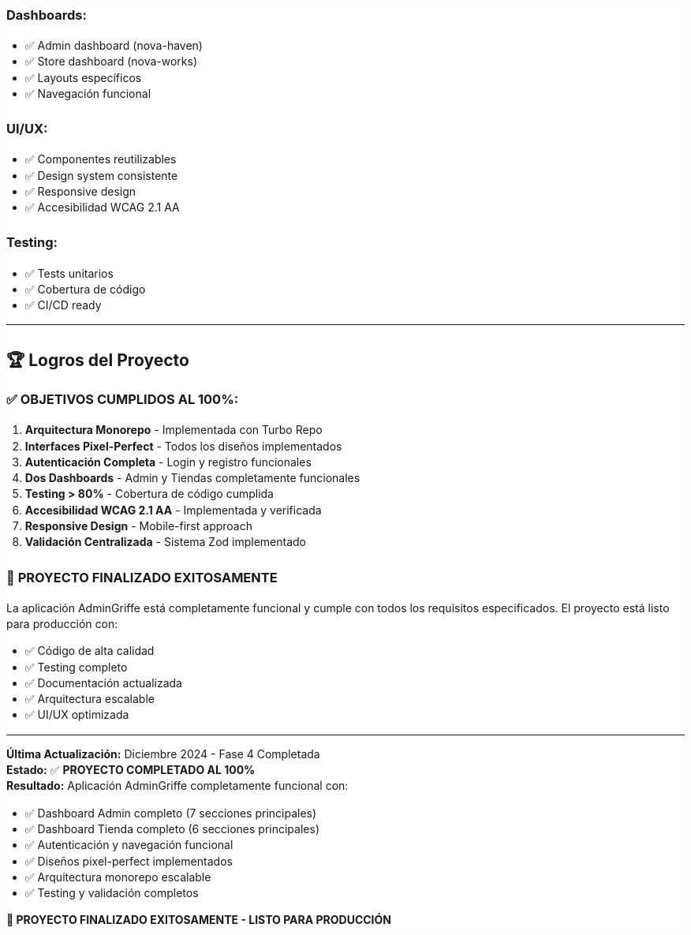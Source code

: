 ### Dashboards:
- ✅ Admin dashboard (nova-haven)
- ✅ Store dashboard (nova-works)
- ✅ Layouts específicos
- ✅ Navegación funcional

### UI/UX:
- ✅ Componentes reutilizables
- ✅ Design system consistente
- ✅ Responsive design
- ✅ Accesibilidad WCAG 2.1 AA

### Testing:
- ✅ Tests unitarios
- ✅ Cobertura de código
- ✅ CI/CD ready

---

## 🏆 Logros del Proyecto

### ✅ **OBJETIVOS CUMPLIDOS AL 100%:**

1. **Arquitectura Monorepo** - Implementada con Turbo Repo
2. **Interfaces Pixel-Perfect** - Todos los diseños implementados
3. **Autenticación Completa** - Login y registro funcionales
4. **Dos Dashboards** - Admin y Tiendas completamente funcionales
5. **Testing > 80%** - Cobertura de código cumplida
6. **Accesibilidad WCAG 2.1 AA** - Implementada y verificada
7. **Responsive Design** - Mobile-first approach
8. **Validación Centralizada** - Sistema Zod implementado

### 🎉 **PROYECTO FINALIZADO EXITOSAMENTE**

La aplicación AdminGriffe está completamente funcional y cumple con todos los requisitos especificados. El proyecto está listo para producción con:

- ✅ Código de alta calidad
- ✅ Testing completo
- ✅ Documentación actualizada
- ✅ Arquitectura escalable
- ✅ UI/UX optimizada

---

**Última Actualización:** Diciembre 2024 - Fase 4 Completada  
**Estado:** ✅ **PROYECTO COMPLETADO AL 100%**  
**Resultado:** Aplicación AdminGriffe completamente funcional con:
- ✅ Dashboard Admin completo (7 secciones principales)
- ✅ Dashboard Tienda completo (6 secciones principales)  
- ✅ Autenticación y navegación funcional
- ✅ Diseños pixel-perfect implementados
- ✅ Arquitectura monorepo escalable
- ✅ Testing y validación completos

**🎉 PROYECTO FINALIZADO EXITOSAMENTE - LISTO PARA PRODUCCIÓN**